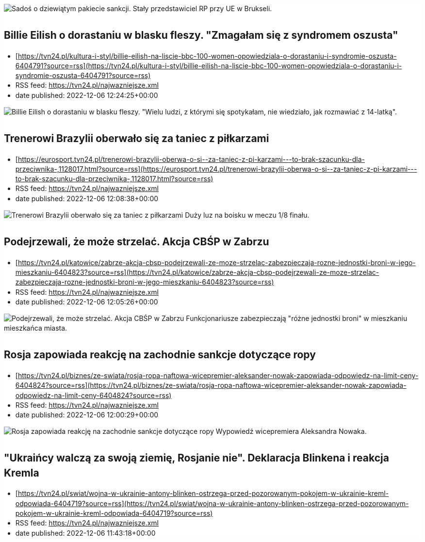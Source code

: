 <img alt="Sadoś o dziewiątym pakiecie sankcji. " src="https://tvn24.pl/biznes/najnowsze/cdn-zdjecie-v01nlk-kreml-moskwa-rosja-6222790/alternates/LANDSCAPE_1280" />
    Stały przedstawiciel RP przy UE w Brukseli.

## Billie Eilish o dorastaniu w blasku fleszy. "Zmagałam się z syndromem oszusta"
 - [https://tvn24.pl/kultura-i-styl/billie-eilish-na-liscie-bbc-100-women-opowiedziala-o-dorastaniu-i-syndromie-oszusta-6404791?source=rss](https://tvn24.pl/kultura-i-styl/billie-eilish-na-liscie-bbc-100-women-opowiedziala-o-dorastaniu-i-syndromie-oszusta-6404791?source=rss)
 - RSS feed: https://tvn24.pl/najwazniejsze.xml
 - date published: 2022-12-06 12:24:25+00:00

<img alt="Billie Eilish o dorastaniu w blasku fleszy. " src="https://tvn24.pl/najnowsze/cdn-zdjecie-xe8hy4-billie-eilish-5747453/alternates/LANDSCAPE_1280" />
    "Wielu ludzi, z którymi się spotykałam, nie wiedziało, jak rozmawiać z 14-latką".

## Trenerowi Brazylii oberwało się za taniec z piłkarzami
 - [https://eurosport.tvn24.pl/trenerowi-brazylii-oberwa-o-si--za-taniec-z-pi-karzami---to-brak-szacunku-dla-przeciwnika-,1128017.html?source=rss](https://eurosport.tvn24.pl/trenerowi-brazylii-oberwa-o-si--za-taniec-z-pi-karzami---to-brak-szacunku-dla-przeciwnika-,1128017.html?source=rss)
 - RSS feed: https://tvn24.pl/najwazniejsze.xml
 - date published: 2022-12-06 12:08:38+00:00

<img alt="Trenerowi Brazylii oberwało się za taniec z piłkarzami" src="https://tvn24.pl/najnowsze/cdn-zdjecie-a2zo32-trener-brazylii-dolaczyl-do-swietujacych-zawodnikow/alternates/LANDSCAPE_1280" />
    Duży luz na boisku w meczu 1/8 finału.

## Podejrzewali, że może strzelać. Akcja CBŚP w Zabrzu
 - [https://tvn24.pl/katowice/zabrze-akcja-cbsp-podejrzewali-ze-moze-strzelac-zabezpieczaja-rozne-jednostki-broni-w-jego-mieszkaniu-6404823?source=rss](https://tvn24.pl/katowice/zabrze-akcja-cbsp-podejrzewali-ze-moze-strzelac-zabezpieczaja-rozne-jednostki-broni-w-jego-mieszkaniu-6404823?source=rss)
 - RSS feed: https://tvn24.pl/najwazniejsze.xml
 - date published: 2022-12-06 12:05:26+00:00

<img alt="Podejrzewali, że może strzelać. Akcja CBŚP w Zabrzu" src="https://tvn24.pl/katowice/cdn-zdjecie-ttlo75-akcja-cbsp-w-zabrzu-6404903/alternates/LANDSCAPE_1280" />
    Funkcjonariusze zabezpieczają "różne jednostki broni" w mieszkaniu mieszkańca miasta.

## Rosja zapowiada reakcję na zachodnie sankcje dotyczące ropy
 - [https://tvn24.pl/biznes/ze-swiata/rosja-ropa-naftowa-wicepremier-aleksander-nowak-zapowiada-odpowiedz-na-limit-ceny-6404824?source=rss](https://tvn24.pl/biznes/ze-swiata/rosja-ropa-naftowa-wicepremier-aleksander-nowak-zapowiada-odpowiedz-na-limit-ceny-6404824?source=rss)
 - RSS feed: https://tvn24.pl/najwazniejsze.xml
 - date published: 2022-12-06 12:00:29+00:00

<img alt="Rosja zapowiada reakcję na zachodnie sankcje dotyczące ropy" src="https://tvn24.pl/biznes/najnowsze/cdn-zdjecie-qme967-moskwa-rosja-6222780/alternates/LANDSCAPE_1280" />
    Wypowiedź wicepremiera Aleksandra Nowaka.

## "Ukraińcy walczą za swoją ziemię, Rosjanie nie". Deklaracja Blinkena i reakcja Kremla
 - [https://tvn24.pl/swiat/wojna-w-ukrainie-antony-blinken-ostrzega-przed-pozorowanym-pokojem-w-ukrainie-kreml-odpowiada-6404719?source=rss](https://tvn24.pl/swiat/wojna-w-ukrainie-antony-blinken-ostrzega-przed-pozorowanym-pokojem-w-ukrainie-kreml-odpowiada-6404719?source=rss)
 - RSS feed: https://tvn24.pl/najwazniejsze.xml
 - date published: 2022-12-06 11:43:18+00:00
